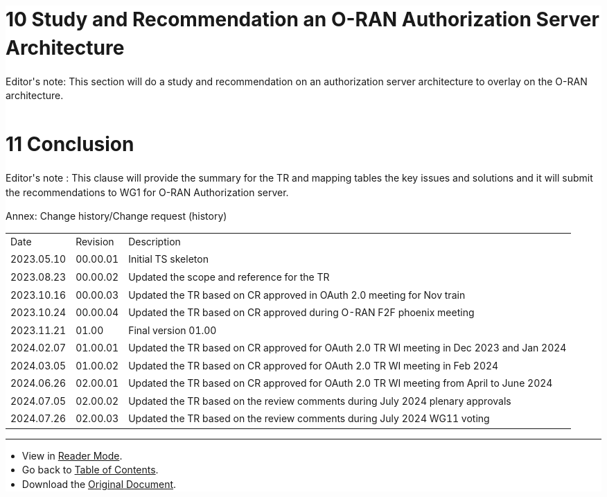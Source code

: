 # 10 Study and Recommendation an O-RAN Authorization Server Architecture

Editor's note: This section will do a study and recommendation on an authorization server architecture to overlay on the O-RAN architecture.

# 11 Conclusion

Editor's note : This clause will provide the summary for the TR and mapping tables the key issues and solutions and it will submit the recommendations to WG1 for O-RAN Authorization server.

Annex:
Change history/Change request (history)

|  |  |  |
| --- | --- | --- |
| Date | Revision | Description |
| 2023.05.10 | 00.00.01 | Initial TS skeleton |
| 2023.08.23 | 00.00.02 | Updated the scope and reference for the TR |
| 2023.10.16 | 00.00.03 | Updated the TR based on CR approved in OAuth 2.0 meeting for Nov train |
| 2023.10.24 | 00.00.04 | Updated the TR based on CR approved during O-RAN F2F phoenix meeting |
| 2023.11.21 | 01.00 | Final version 01.00 |
| 2024.02.07 | 01.00.01 | Updated the TR based on CR approved for OAuth 2.0 TR WI meeting in Dec 2023 and Jan 2024 |
| 2024.03.05 | 01.00.02 | Updated the TR based on CR approved for OAuth 2.0 TR WI meeting in Feb 2024 |
| 2024.06.26 | 02.00.01 | Updated the TR based on CR approved for OAuth 2.0 TR WI meeting from April to June 2024 |
| 2024.07.05 | 02.00.02 | Updated the TR based on the review comments during July 2024 plenary approvals |
| 2024.07.26 | 02.00.03 | Updated the TR based on the review comments during July 2024 WG11 voting |
---

- View in [Reader Mode](https://simewu.com/spec-reader/pages/02-WG11/O-RAN.WG11.OAuth2.0-Security-TR.0-R004-v03.00.docx).
- Go back to [Table of Contents](../README.md).
- Download the [Original Document](https://github.com/Simewu/spec-reader/raw/refs/heads/main/documents/O-RAN.WG11.OAuth2.0-Security-TR.0-R004-v03.00.docx).
